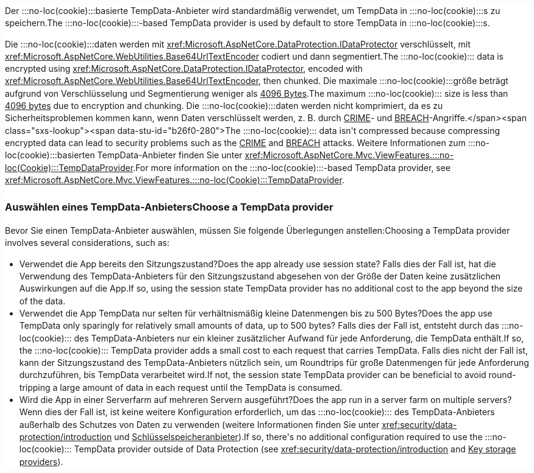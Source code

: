 <span data-ttu-id="b26f0-277">Der :::no-loc(cookie):::basierte TempData-Anbieter wird standardmäßig verwendet, um TempData in :::no-loc(cookie):::s zu speichern.</span><span class="sxs-lookup"><span data-stu-id="b26f0-277">The :::no-loc(cookie):::-based TempData provider is used by default to store TempData in :::no-loc(cookie):::s.</span></span>

<span data-ttu-id="b26f0-278">Die :::no-loc(cookie):::daten werden mit <xref:Microsoft.AspNetCore.DataProtection.IDataProtector> verschlüsselt, mit <xref:Microsoft.AspNetCore.WebUtilities.Base64UrlTextEncoder> codiert und dann segmentiert.</span><span class="sxs-lookup"><span data-stu-id="b26f0-278">The :::no-loc(cookie)::: data is encrypted using <xref:Microsoft.AspNetCore.DataProtection.IDataProtector>, encoded with <xref:Microsoft.AspNetCore.WebUtilities.Base64UrlTextEncoder>, then chunked.</span></span> <span data-ttu-id="b26f0-279">Die maximale :::no-loc(cookie):::größe beträgt aufgrund von Verschlüsselung und Segmentierung weniger als [4096 Bytes](http://www.faqs.org/rfcs/rfc2965.html).</span><span class="sxs-lookup"><span data-stu-id="b26f0-279">The maximum :::no-loc(cookie)::: size is less than [4096 bytes](http://www.faqs.org/rfcs/rfc2965.html) due to encryption and chunking.</span></span> <span data-ttu-id="b26f0-280">Die :::no-loc(cookie):::daten werden nicht komprimiert, da es zu Sicherheitsproblemen kommen kann, wenn Daten verschlüsselt werden, z. B. durch [CRIME](https://wikipedia.org/wiki/CRIME_(security_exploit))- und [BREACH](https://wikipedia.org/wiki/BREACH_(security_exploit))-Angriffe.</span><span class="sxs-lookup"><span data-stu-id="b26f0-280">The :::no-loc(cookie)::: data isn't compressed because compressing encrypted data can lead to security problems such as the [CRIME](https://wikipedia.org/wiki/CRIME_(security_exploit)) and [BREACH](https://wikipedia.org/wiki/BREACH_(security_exploit)) attacks.</span></span> <span data-ttu-id="b26f0-281">Weitere Informationen zum :::no-loc(cookie):::basierten TempData-Anbieter finden Sie unter <xref:Microsoft.AspNetCore.Mvc.ViewFeatures.:::no-loc(Cookie):::TempDataProvider>.</span><span class="sxs-lookup"><span data-stu-id="b26f0-281">For more information on the :::no-loc(cookie):::-based TempData provider, see <xref:Microsoft.AspNetCore.Mvc.ViewFeatures.:::no-loc(Cookie):::TempDataProvider>.</span></span>

### <a name="choose-a-tempdata-provider"></a><span data-ttu-id="b26f0-282">Auswählen eines TempData-Anbieters</span><span class="sxs-lookup"><span data-stu-id="b26f0-282">Choose a TempData provider</span></span>

<span data-ttu-id="b26f0-283">Bevor Sie einen TempData-Anbieter auswählen, müssen Sie folgende Überlegungen anstellen:</span><span class="sxs-lookup"><span data-stu-id="b26f0-283">Choosing a TempData provider involves several considerations, such as:</span></span>

* <span data-ttu-id="b26f0-284">Verwendet die App bereits den Sitzungszustand?</span><span class="sxs-lookup"><span data-stu-id="b26f0-284">Does the app already use session state?</span></span> <span data-ttu-id="b26f0-285">Falls dies der Fall ist, hat die Verwendung des TempData-Anbieters für den Sitzungszustand abgesehen von der Größe der Daten keine zusätzlichen Auswirkungen auf die App.</span><span class="sxs-lookup"><span data-stu-id="b26f0-285">If so, using the session state TempData provider has no additional cost to the app beyond the size of the data.</span></span>
* <span data-ttu-id="b26f0-286">Verwendet die App TempData nur selten für verhältnismäßig kleine Datenmengen bis zu 500 Bytes?</span><span class="sxs-lookup"><span data-stu-id="b26f0-286">Does the app use TempData only sparingly for relatively small amounts of data, up to 500 bytes?</span></span> <span data-ttu-id="b26f0-287">Falls dies der Fall ist, entsteht durch das :::no-loc(cookie)::: des TempData-Anbieters nur ein kleiner zusätzlicher Aufwand für jede Anforderung, die TempData enthält.</span><span class="sxs-lookup"><span data-stu-id="b26f0-287">If so, the :::no-loc(cookie)::: TempData provider adds a small cost to each request that carries TempData.</span></span> <span data-ttu-id="b26f0-288">Falls dies nicht der Fall ist, kann der Sitzungszustand des TempData-Anbieters nützlich sein, um Roundtrips für große Datenmengen für jede Anforderung durchzuführen, bis TempData verarbeitet wird.</span><span class="sxs-lookup"><span data-stu-id="b26f0-288">If not, the session state TempData provider can be beneficial to avoid round-tripping a large amount of data in each request until the TempData is consumed.</span></span>
* <span data-ttu-id="b26f0-289">Wird die App in einer Serverfarm auf mehreren Servern ausgeführt?</span><span class="sxs-lookup"><span data-stu-id="b26f0-289">Does the app run in a server farm on multiple servers?</span></span> <span data-ttu-id="b26f0-290">Wenn dies der Fall ist, ist keine weitere Konfiguration erforderlich, um das :::no-loc(cookie)::: des TempData-Anbieters außerhalb des Schutzes von Daten zu verwenden (weitere Informationen finden Sie unter <xref:security/data-protection/introduction> und [Schlüsselspeicheranbieter](xref:security/data-protection/implementation/key-storage-providers)).</span><span class="sxs-lookup"><span data-stu-id="b26f0-290">If so, there's no additional configuration required to use the :::no-loc(cookie)::: TempData provider outside of Data Protection (see <xref:security/data-protection/introduction> and [Key storage providers](xref:security/data-protection/implementation/key-storage-providers)).</span></span>
